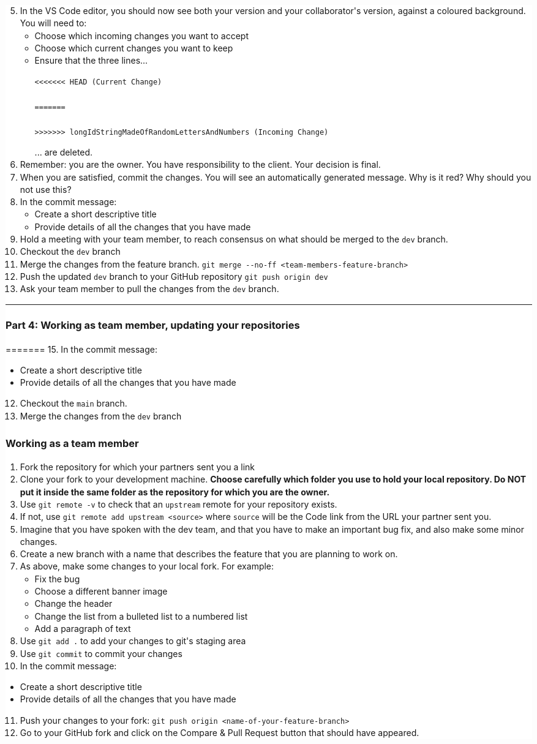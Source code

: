 5. In the VS Code editor, you should now see both your version and your collaborator's version, against a coloured background. You will need to:
   * Choose which incoming changes you want to accept
   * Choose which current changes you want to keep
   * Ensure that the three lines...
     ```
     <<<<<<< HEAD (Current Change)

     =======

     >>>>>>> longIdStringMadeOfRandomLettersAndNumbers (Incoming Change)
     ```
     ... are deleted.
6. Remember: you are the owner. You have responsibility to the client. Your decision is final.
7. When you are satisfied, commit the changes. You will see an automatically generated message. Why is it red? Why should you not use this?
8. In the commit message:
   * Create a short descriptive title
   * Provide details of all the changes that you have made
9.  Hold a meeting with your team member, to reach consensus on what should be merged to the `dev` branch.
10. Checkout the `dev` branch
11. Merge the changes from the feature branch.
    `git merge --no-ff <team-members-feature-branch>`
12. Push the updated `dev` branch to your GitHub repository
    `git push origin dev`
13. Ask your team member to pull the changes from the `dev` branch.

---
### Part 4: Working as team member, updating your repositories
=======
15. In the commit message:
   * Create a short descriptive title
   * Provide details of all the changes that you have made
12. Checkout the `main` branch.
13. Merge the changes from the `dev` branch

### Working as a team member
1. Fork the repository for which your partners sent you a link
2. Clone your fork to your development machine. **Choose carefully which folder you use to hold your local repository. Do NOT put it inside the same folder as the repository for which you are the owner.**
3. Use `git remote -v` to check that an `upstream` remote for your repository exists.
4. If not, use `git remote add upstream <source>` where `source` will be the Code link from the URL your partner sent you.
5. Imagine that you have spoken with the dev team, and that you have to make an important bug fix, and also make some minor changes.
6. Create a new branch with a name that describes the feature that you are planning to work on.
7. As above, make some changes to your local fork. For example:
   * Fix the bug
   * Choose a different banner image
   * Change the header
   * Change the list from a bulleted list to a numbered list
   * Add a paragraph of text
8. Use `git add .` to add your changes to git's staging area
9. Use `git commit` to commit your changes
10. In the commit message:
   * Create a short descriptive title
   * Provide details of all the changes that you have made
11. Push your changes to your fork:
   `git push origin <name-of-your-feature-branch>`
11. Go to your GitHub fork and click on the Compare & Pull Request button that should have appeared.